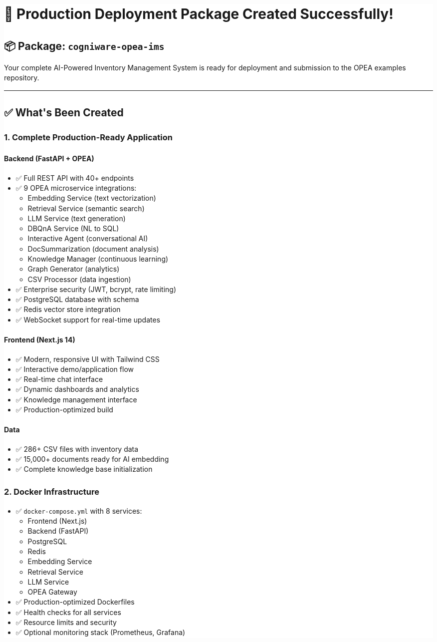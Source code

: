 # 🎉 Production Deployment Package Created Successfully!

## 📦 Package: `cogniware-opea-ims`

Your complete AI-Powered Inventory Management System is ready for deployment and submission to the OPEA examples repository.

---

## ✅ What's Been Created

### 1. Complete Production-Ready Application

#### Backend (FastAPI + OPEA)
- ✅ Full REST API with 40+ endpoints
- ✅ 9 OPEA microservice integrations:
  - Embedding Service (text vectorization)
  - Retrieval Service (semantic search)
  - LLM Service (text generation)
  - DBQnA Service (NL to SQL)
  - Interactive Agent (conversational AI)
  - DocSummarization (document analysis)
  - Knowledge Manager (continuous learning)
  - Graph Generator (analytics)
  - CSV Processor (data ingestion)
- ✅ Enterprise security (JWT, bcrypt, rate limiting)
- ✅ PostgreSQL database with schema
- ✅ Redis vector store integration
- ✅ WebSocket support for real-time updates

#### Frontend (Next.js 14)
- ✅ Modern, responsive UI with Tailwind CSS
- ✅ Interactive demo/application flow
- ✅ Real-time chat interface
- ✅ Dynamic dashboards and analytics
- ✅ Knowledge management interface
- ✅ Production-optimized build

#### Data
- ✅ 286+ CSV files with inventory data
- ✅ 15,000+ documents ready for AI embedding
- ✅ Complete knowledge base initialization

### 2. Docker Infrastructure

- ✅ `docker-compose.yml` with 8 services:
  - Frontend (Next.js)
  - Backend (FastAPI)
  - PostgreSQL
  - Redis
  - Embedding Service
  - Retrieval Service
  - LLM Service
  - OPEA Gateway
- ✅ Production-optimized Dockerfiles
- ✅ Health checks for all services
- ✅ Resource limits and security
- ✅ Optional monitoring stack (Prometheus, Grafana)
